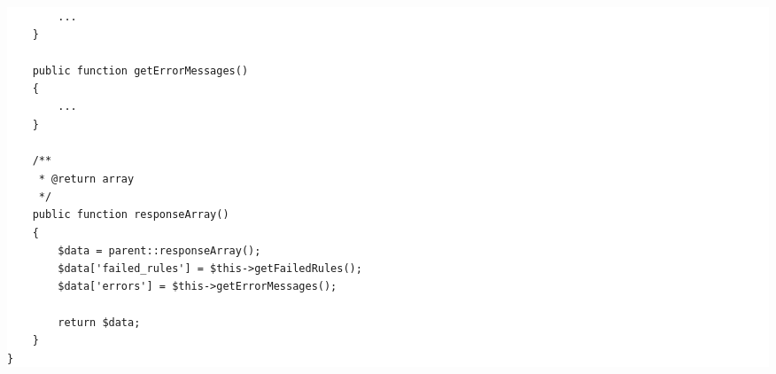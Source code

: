 ```
		...
	}

	public function getErrorMessages()
	{
		...
	}

	/**
	 * @return array
	 */
	public function responseArray()
	{
		$data = parent::responseArray();
		$data['failed_rules'] = $this->getFailedRules();
		$data['errors'] = $this->getErrorMessages();

		return $data;
	}
}
```